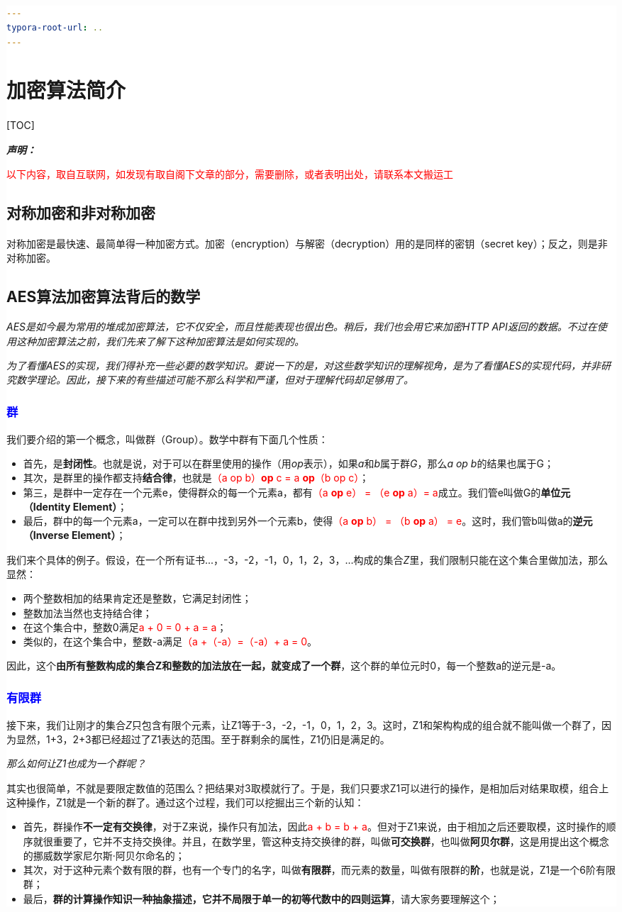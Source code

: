 ```yaml
---
typora-root-url: ..
---
```


# 加密算法简介

[TOC]

***声明：***

<font color=red>以下内容，取自互联网，如发现有取自阁下文章的部分，需要删除，或者表明出处，请联系本文搬运工</font>

## 对称加密和非对称加密

对称加密是最快速、最简单得一种加密方式。加密（encryption）与解密（decryption）用的是同样的密钥（secret key）；反之，则是非对称加密。

## AES算法加密算法背后的数学

​	*AES是如今最为常用的堆成加密算法，它不仅安全，而且性能表现也很出色。稍后，我们也会用它来加密HTTP API返回的数据。不过在使用这种加密算法之前，我们先来了解下这种加密算法是如何实现的。*

​	*为了看懂AES的实现，我们得补充一些必要的数学知识。要说一下的是，对这些数学知识的理解视角，是为了看懂AES的实现代码，并非研究数学理论。因此，接下来的有些描述可能不那么科学和严谨，但对于理解代码却足够用了。*

### <font color=blue>群</font>

我们要介绍的第一个概念，叫做群（Group）。数学中群有下面几个性质：

- 首先，是**封闭性**。也就是说，对于可以在群里使用的操作（用*op*表示），如果*a*和*b*属于群*G*，那么*a op b*的结果也属于G；
- 其次，是群里的操作都支持**结合律**，也就是<font color=red>（a op b）**op** c = a **op**（b op c）</font>；
- 第三，是群中一定存在一个元素e，使得群众的每一个元素a，都有<font color=red>（a **op** e） = （e **op** a）= a</font>成立。我们管e叫做G的**单位元（Identity Element）**；
- 最后，群中的每一个元素a，一定可以在群中找到另外一个元素b，使得<font color=red>（a **op** b） = （b **op** a） = e</font>。这时，我们管b叫做a的**逆元（Inverse Element）**；

我们来个具体的例子。假设，在一个所有证书...，-3，-2，-1，0，1，2，3，...构成的集合*Z*里，我们限制只能在这个集合里做加法，那么显然：

- 两个整数相加的结果肯定还是整数，它满足封闭性；
- 整数加法当然也支持结合律；
- 在这个集合中，整数0满足<font color=red>a + 0 = 0 + a = a</font>；
- 类似的，在这个集合中，整数-a满足<font color=red>（a +（-a）=（-a）+ a = 0</font>。

因此，这个**由所有整数构成的集合Z和整数的加法放在一起，就变成了一个群**，这个群的单位元时0，每一个整数a的逆元是-a。

### <font color=blue>有限群</font>

接下来，我们让刚才的集合*Z*只包含有限个元素，让Z1等于-3，-2，-1，0，1，2，3。这时，Z1和架构构成的组合就不能叫做一个群了，因为显然，1+3，2+3都已经超过了Z1表达的范围。至于群剩余的属性，Z1仍旧是满足的。

*那么如何让Z1也成为一个群呢？*

其实也很简单，不就是要限定数值的范围么？把结果对3取模就行了。于是，我们只要求Z1可以进行的操作，是相加后对结果取模，组合上这种操作，Z1就是一个新的群了。通过这个过程，我们可以挖掘出三个新的认知：

- 首先，群操作**不一定有交换律**，对于Z来说，操作只有加法，因此<font color=red>a + b = b + a</font>。但对于Z1来说，由于相加之后还要取模，这时操作的顺序就很重要了，它并不支持交换律。并且，在数学里，管这种支持交换律的群，叫做**可交换群**，也叫做**阿贝尔群**，这是用提出这个概念的挪威数学家尼尔斯·阿贝尔命名的；
- 其次，对于这种元素个数有限的群，也有一个专门的名字，叫做**有限群**，而元素的数量，叫做有限群的**阶**，也就是说，Z1是一个6阶有限群；
- 最后，**群的计算操作知识一种抽象描述，它并不局限于单一的初等代数中的四则运算**，请大家务要理解这个；
